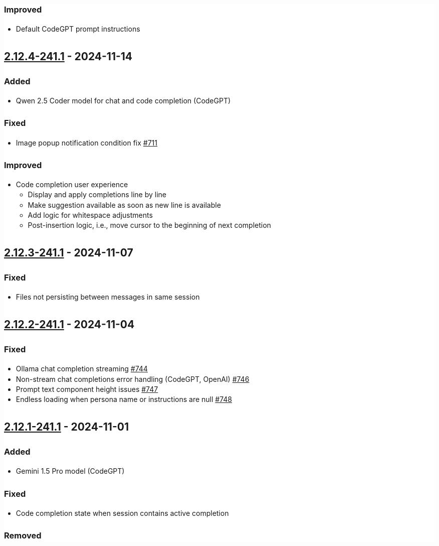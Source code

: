 ### Improved

- Default CodeGPT prompt instructions

## [2.12.4-241.1] - 2024-11-14

### Added

- Qwen 2.5 Coder model for chat and code completion (CodeGPT)

### Fixed

- Image popup notification condition fix [#711](https://github.com/carlrobertoh/CodeGPT/issues/711) 

### Improved

- Code completion user experience
  - Display and apply completions line by line
  - Make suggestion available as soon as new line is available
  - Add logic for whitespace adjustments
  - Post-insertion logic, i.e., move cursor to the beginning of next completion

## [2.12.3-241.1] - 2024-11-07

### Fixed

- Files not persisting between messages in same session

## [2.12.2-241.1] - 2024-11-04

### Fixed

- Ollama chat completion streaming [#744](https://github.com/carlrobertoh/CodeGPT/issues/744)
- Non-stream chat completions error handling (CodeGPT, OpenAI) [#746](https://github.com/carlrobertoh/CodeGPT/issues/746)
- Prompt text component height issues [#747](https://github.com/carlrobertoh/CodeGPT/issues/747)
- Endless loading when persona name or instructions are null [#748](https://github.com/carlrobertoh/CodeGPT/issues/748)

## [2.12.1-241.1] - 2024-11-01

### Added

- Gemini 1.5 Pro model (CodeGPT)

### Fixed

- Code completion state when session contains active completion

### Removed


[Unreleased]: https://github.com/carlrobertoh/ProxyAI/compare/v3.4.1-241.1...HEAD
[3.4.1-241.1]: https://github.com/carlrobertoh/ProxyAI/compare/v3.4.0-241.1...v3.4.1-241.1
[3.4.0-241.1]: https://github.com/carlrobertoh/ProxyAI/compare/v3.3.0-241.1...v3.4.0-241.1
[3.3.0-241.1]: https://github.com/carlrobertoh/ProxyAI/compare/v3.2.5-241.1...v3.3.0-241.1
[3.2.5-241.1]: https://github.com/carlrobertoh/ProxyAI/compare/v3.2.4-241.1...v3.2.5-241.1
[3.2.4-241.1]: https://github.com/carlrobertoh/ProxyAI/compare/v3.2.3-241.1...v3.2.4-241.1
[3.2.3-241.1]: https://github.com/carlrobertoh/ProxyAI/compare/v3.2.2-241.1...v3.2.3-241.1
[3.2.2-241.1]: https://github.com/carlrobertoh/ProxyAI/compare/v3.2.1-241.1...v3.2.2-241.1
[3.2.1-241.1]: https://github.com/carlrobertoh/ProxyAI/compare/v3.2.0-241.1...v3.2.1-241.1
[3.2.0-241.1]: https://github.com/carlrobertoh/ProxyAI/compare/v3.1.1-241.1...v3.2.0-241.1
[3.1.1-241.1]: https://github.com/carlrobertoh/ProxyAI/compare/v3.1.0-241.1...v3.1.1-241.1
[3.1.0-241.1]: https://github.com/carlrobertoh/ProxyAI/compare/v3.0.0-241.1...v3.1.0-241.1
[3.0.0-241.1]: https://github.com/carlrobertoh/ProxyAI/compare/v2.16.4-241.1...v3.0.0-241.1
[2.16.4-241.1]: https://github.com/carlrobertoh/ProxyAI/compare/v2.16.3-241.1...v2.16.4-241.1
[2.16.3-241.1]: https://github.com/carlrobertoh/ProxyAI/compare/v2.16.2-241.1...v2.16.3-241.1
[2.16.2-241.1]: https://github.com/carlrobertoh/ProxyAI/compare/v2.16.1-241.1...v2.16.2-241.1
[2.16.1-241.1]: https://github.com/carlrobertoh/ProxyAI/compare/v2.16.0-241.1...v2.16.1-241.1
[2.16.0-241.1]: https://github.com/carlrobertoh/ProxyAI/compare/v2.15.2-241.1...v2.16.0-241.1
[2.15.2-241.1]: https://github.com/carlrobertoh/ProxyAI/compare/v2.15.1-241.1...v2.15.2-241.1
[2.15.1-241.1]: https://github.com/carlrobertoh/ProxyAI/compare/v2.15.0-241.1...v2.15.1-241.1
[2.15.0-241.1]: https://github.com/carlrobertoh/ProxyAI/compare/v2.14.3-241.1...v2.15.0-241.1
[2.14.3-241.1]: https://github.com/carlrobertoh/ProxyAI/compare/v2.14.2-241.1...v2.14.3-241.1
[2.14.2-241.1]: https://github.com/carlrobertoh/ProxyAI/compare/v2.14.1-241.1...v2.14.2-241.1
[2.14.1-241.1]: https://github.com/carlrobertoh/ProxyAI/compare/v2.14.0-241.1...v2.14.1-241.1
[2.14.0-241.1]: https://github.com/carlrobertoh/ProxyAI/compare/v2.13.1-241.1...v2.14.0-241.1
[2.13.1-241.1]: https://github.com/carlrobertoh/ProxyAI/compare/v2.13.0-241.1...v2.13.1-241.1
[2.13.0-241.1]: https://github.com/carlrobertoh/ProxyAI/compare/v2.12.5-241.1...v2.13.0-241.1
[2.12.5-241.1]: https://github.com/carlrobertoh/ProxyAI/compare/v2.12.4-241.1...v2.12.5-241.1
[2.12.4-241.1]: https://github.com/carlrobertoh/ProxyAI/compare/v2.12.3-241.1...v2.12.4-241.1
[2.12.3-241.1]: https://github.com/carlrobertoh/ProxyAI/compare/v2.12.2-241.1...v2.12.3-241.1
[2.12.2-241.1]: https://github.com/carlrobertoh/ProxyAI/compare/v2.12.1-241.1...v2.12.2-241.1
[2.12.1-241.1]: https://github.com/carlrobertoh/ProxyAI/compare/v2.12.0-241.1...v2.12.1-241.1
[2.12.0-241.1]: https://github.com/carlrobertoh/ProxyAI/compare/v2.11.7-241.1...v2.12.0-241.1
[2.11.7-241.1]: https://github.com/carlrobertoh/ProxyAI/compare/v2.11.6-241.1...v2.11.7-241.1
[2.11.6-241.1]: https://github.com/carlrobertoh/ProxyAI/compare/v2.11.5-241.1...v2.11.6-241.1
[2.11.5-241.1]: https://github.com/carlrobertoh/ProxyAI/compare/v2.11.4-241.1...v2.11.5-241.1
[2.11.4-241.1]: https://github.com/carlrobertoh/ProxyAI/compare/v2.11.3-241.1...v2.11.4-241.1
[2.11.3-241.1]: https://github.com/carlrobertoh/ProxyAI/compare/v2.11.2-223...v2.11.3-241.1
[2.11.2-223]: https://github.com/carlrobertoh/ProxyAI/compare/v2.11.1-223...v2.11.2-223
[2.11.1-223]: https://github.com/carlrobertoh/ProxyAI/compare/v2.11.0-223...v2.11.1-223
[2.11.0-223]: https://github.com/carlrobertoh/ProxyAI/compare/v2.10.2-223...v2.11.0-223
[2.10.2-223]: https://github.com/carlrobertoh/ProxyAI/compare/v2.10.1-223...v2.10.2-223
[2.10.1-223]: https://github.com/carlrobertoh/ProxyAI/compare/v2.10.0-223...v2.10.1-223
[2.10.0-223]: https://github.com/carlrobertoh/ProxyAI/compare/v2.9.0-223...v2.10.0-223
[2.9.0-223]: https://github.com/carlrobertoh/ProxyAI/compare/v2.8.5-223...v2.9.0-223
[2.8.5-223]: https://github.com/carlrobertoh/ProxyAI/compare/v2.8.4-223...v2.8.5-223
[2.8.4-223]: https://github.com/carlrobertoh/ProxyAI/compare/v2.8.3-223...v2.8.4-223
[2.8.3-223]: https://github.com/carlrobertoh/ProxyAI/compare/v2.8.2-233...v2.8.3-223
[2.8.2-233]: https://github.com/carlrobertoh/ProxyAI/compare/v2.8.1-223...v2.8.2-233
[2.8.2-223]: https://github.com/carlrobertoh/CodeGPT/compare/v2.8.1-223...v2.8.2-223
[2.8.1-223]: https://github.com/carlrobertoh/ProxyAI/compare/v2.8.0-223...v2.8.1-223
[2.8.0-223]: https://github.com/carlrobertoh/ProxyAI/compare/v2.7.1-223...v2.8.0-223
[2.7.1-223]: https://github.com/carlrobertoh/ProxyAI/compare/v2.7.0-223...v2.7.1-223
[2.7.0-223]: https://github.com/carlrobertoh/ProxyAI/compare/v2.6.3-223...v2.7.0-223
[2.6.3-223]: https://github.com/carlrobertoh/ProxyAI/compare/v2.6.2-222...v2.6.3-223
[2.6.2-222]: https://github.com/carlrobertoh/ProxyAI/compare/v2.6.1-222...v2.6.2-222
[2.6.1-222]: https://github.com/carlrobertoh/ProxyAI/compare/v2.6.0-222...v2.6.1-222
[2.6.0-222]: https://github.com/carlrobertoh/ProxyAI/compare/v2.5.1...v2.6.0-222
[2.5.1]: https://github.com/carlrobertoh/ProxyAI/compare/v2.5.0...v2.5.1
[2.5.0]: https://github.com/carlrobertoh/ProxyAI/compare/v2.4.0...v2.5.0
[2.4.0]: https://github.com/carlrobertoh/ProxyAI/compare/v2.3.1...v2.4.0
[2.3.1]: https://github.com/carlrobertoh/ProxyAI/compare/v2.3.0...v2.3.1
[2.3.0]: https://github.com/carlrobertoh/ProxyAI/compare/v2.2.12...v2.3.0
[2.2.12]: https://github.com/carlrobertoh/ProxyAI/compare/v2.2.11...v2.2.12
[2.2.11]: https://github.com/carlrobertoh/ProxyAI/compare/v2.2.10...v2.2.11
[2.2.10]: https://github.com/carlrobertoh/ProxyAI/compare/v2.2.9...v2.2.10
[2.2.9]: https://github.com/carlrobertoh/ProxyAI/compare/v2.2.8...v2.2.9
[2.2.8]: https://github.com/carlrobertoh/ProxyAI/compare/v2.2.7...v2.2.8
[2.2.7]: https://github.com/carlrobertoh/ProxyAI/compare/v2.2.6...v2.2.7
[2.2.6]: https://github.com/carlrobertoh/ProxyAI/compare/v2.2.5...v2.2.6
[2.2.5]: https://github.com/carlrobertoh/ProxyAI/compare/v2.2.4...v2.2.5
[2.2.4]: https://github.com/carlrobertoh/ProxyAI/compare/v2.2.3...v2.2.4
[2.2.3]: https://github.com/carlrobertoh/ProxyAI/compare/v2.2.2...v2.2.3
[2.2.2]: https://github.com/carlrobertoh/ProxyAI/compare/v2.2.1...v2.2.2
[2.2.1]: https://github.com/carlrobertoh/ProxyAI/compare/v2.2.0...v2.2.1
[2.2.0]: https://github.com/carlrobertoh/ProxyAI/compare/v2.1.7...v2.2.0
[2.1.7]: https://github.com/carlrobertoh/ProxyAI/compare/v2.1.6...v2.1.7
[2.1.6]: https://github.com/carlrobertoh/ProxyAI/compare/v2.1.5...v2.1.6
[2.1.5]: https://github.com/carlrobertoh/ProxyAI/compare/v2.1.4...v2.1.5
[2.1.4]: https://github.com/carlrobertoh/ProxyAI/compare/v2.1.3...v2.1.4
[2.1.3]: https://github.com/carlrobertoh/ProxyAI/compare/v2.1.2...v2.1.3
[2.1.2]: https://github.com/carlrobertoh/ProxyAI/compare/v2.1.1...v2.1.2
[2.1.1]: https://github.com/carlrobertoh/ProxyAI/compare/v2.1.0...v2.1.1
[2.1.0]: https://github.com/carlrobertoh/ProxyAI/compare/v2.0.6...v2.1.0
[2.0.6]: https://github.com/carlrobertoh/ProxyAI/compare/v2.0.5...v2.0.6
[2.0.5]: https://github.com/carlrobertoh/ProxyAI/compare/v2.0.4...v2.0.5
[2.0.4]: https://github.com/carlrobertoh/ProxyAI/compare/v2.0.3...v2.0.4
[2.0.3]: https://github.com/carlrobertoh/ProxyAI/compare/v2.0.2...v2.0.3
[2.0.2]: https://github.com/carlrobertoh/ProxyAI/compare/v2.0.1...v2.0.2
[2.0.1]: https://github.com/carlrobertoh/ProxyAI/compare/v2.0.0...v2.0.1
[2.0.0]: https://github.com/carlrobertoh/ProxyAI/commits/v2.0.0